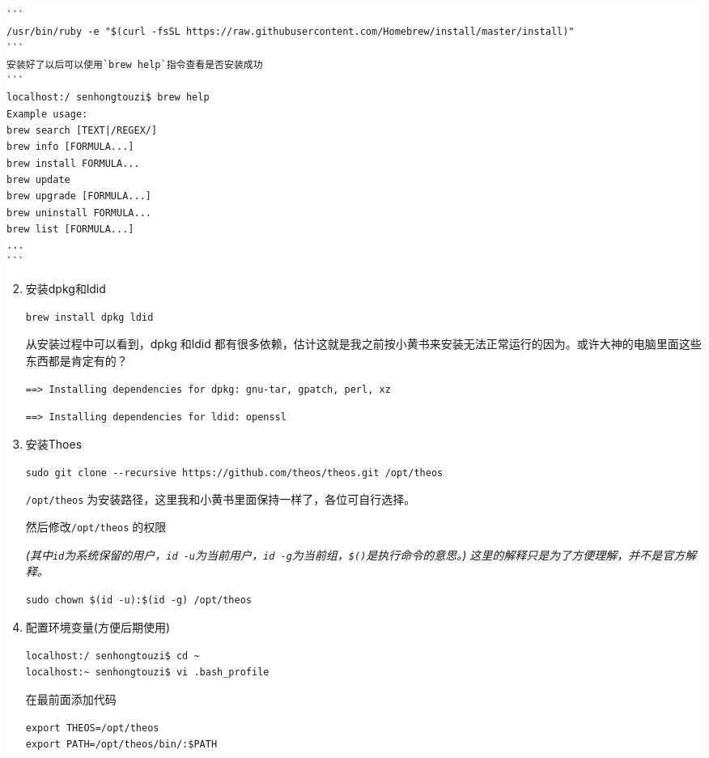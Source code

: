     ```
    /usr/bin/ruby -e "$(curl -fsSL https://raw.githubusercontent.com/Homebrew/install/master/install)"
    ```
    安装好了以后可以使用`brew help`指令查看是否安装成功
    ```
    localhost:/ senhongtouzi$ brew help
    Example usage:
    brew search [TEXT|/REGEX/]
    brew info [FORMULA...]
    brew install FORMULA...
    brew update
    brew upgrade [FORMULA...]
    brew uninstall FORMULA...
    brew list [FORMULA...]
    ...
    ```  

2. 安装dpkg和ldid  

    ```
    brew install dpkg ldid
    ```
    从安装过程中可以看到，dpkg 和ldid 都有很多依赖，估计这就是我之前按小黄书来安装无法正常运行的因为。或许大神的电脑里面这些东西都是肯定有的？
    ```
    ==> Installing dependencies for dpkg: gnu-tar, gpatch, perl, xz
    ```
    ```
    ==> Installing dependencies for ldid: openssl
    ```  

3. 安装Thoes  

    ```
    sudo git clone --recursive https://github.com/theos/theos.git /opt/theos
    ```
    `/opt/theos` 为安装路径，这里我和小黄书里面保持一样了，各位可自行选择。  
    
    然后修改`/opt/theos` 的权限  
    
    *(其中`id`为系统保留的用户，`id -u`为当前用户，`id -g`为当前组，`$()`是执行命令的意思。) 这里的解释只是为了方便理解，并不是官方解释。*
    ```
    sudo chown $(id -u):$(id -g) /opt/theos
    ```  

4. 配置环境变量(方便后期使用)  

    ```
    localhost:/ senhongtouzi$ cd ~
    localhost:~ senhongtouzi$ vi .bash_profile 
    ```
    在最前面添加代码
    ```
    export THEOS=/opt/theos
    export PATH=/opt/theos/bin/:$PATH
    ````  
    